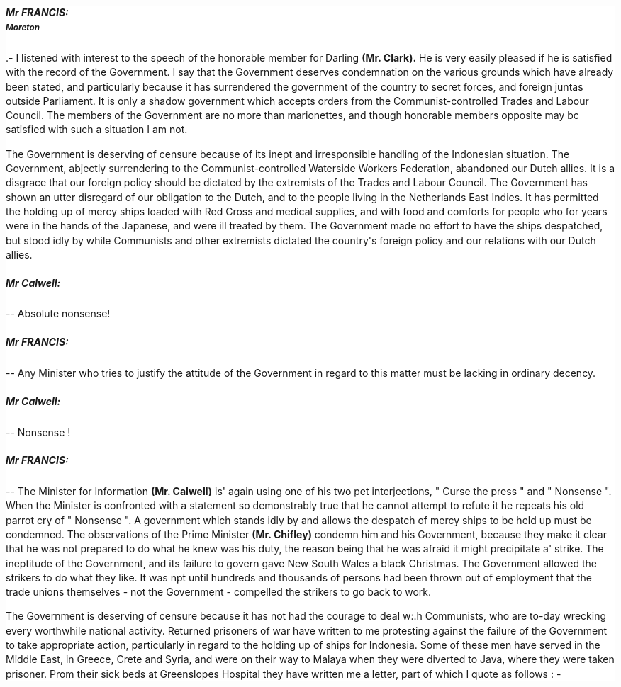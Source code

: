 ##### Mr FRANCIS:<br><small class="text-muted">Moreton</small>

.- I listened with interest to the speech of the honorable member for Darling  **(Mr. Clark).**  He is very easily pleased if he is satisfied with the record of the Government. I say that the Government deserves condemnation on the various grounds which have already been stated, and particularly because it has surrendered the government of the country to secret forces, and foreign juntas outside Parliament. It is only a shadow government which accepts orders from the Communist-controlled Trades and Labour Council. The members of the Government are no more than marionettes, and though honorable members opposite may bc satisfied with such a situation I am not. 

The Government is deserving of censure because of its inept and irresponsible handling of the Indonesian situation. The Government, abjectly surrendering to the Communist-controlled Waterside Workers Federation, abandoned our Dutch allies. It is a disgrace that our foreign policy should be dictated by the extremists of the Trades and Labour Council. The Government has shown an utter disregard of our obligation to the Dutch, and to the people living in the Netherlands East Indies. It has permitted the holding up of mercy ships loaded with Red Cross and medical supplies, and with food and comforts for people who for years were in the hands of the Japanese, and were ill treated by them. The Government made no effort to have the ships despatched, but stood idly by while Communists and other extremists dictated the country's foreign policy and our relations with our Dutch allies. 

##### Mr Calwell:

--  Absolute nonsense! 

##### Mr FRANCIS:

-- Any Minister who tries to justify the attitude of the Government in regard to this matter must be lacking in ordinary decency. 

##### Mr Calwell:

--  Nonsense ! 

##### Mr FRANCIS:

-- The Minister for Information  **(Mr. Calwell)**  is' again using one of his two pet interjections, " Curse the press " and " Nonsense ". When the Minister is confronted with a statement so demonstrably true that he cannot attempt to refute it he repeats his old parrot cry of " Nonsense ". A government which stands idly by and allows the despatch of mercy ships to be held up must be condemned. The observations of the Prime Minister  **(Mr. Chifley)**  condemn him and his Government, because they make it clear that he was not prepared to do what he knew was his duty, the reason being that he was afraid it might precipitate a' strike. The ineptitude of the Government, and its failure to govern gave New South Wales a black Christmas. The Government allowed the strikers to do what they like. It was npt until hundreds and thousands of persons had been thrown out of employment that the trade unions themselves - not the Government - compelled the strikers to go back to work. 

The Government is deserving of censure because it has not had the courage to deal  w:.h Communists, who are to-day wrecking every worthwhile national activity. Returned prisoners of war have written to me protesting against the failure of the Government to take appropriate action, particularly in regard to the holding up of ships for Indonesia. Some of these men have served in the Middle East, in Greece, Crete and Syria, and were on their way to Malaya when they were diverted to Java, where they were taken prisoner. Prom their sick beds at Greenslopes Hospital they have written me a letter, part of which I quote as follows : - 

